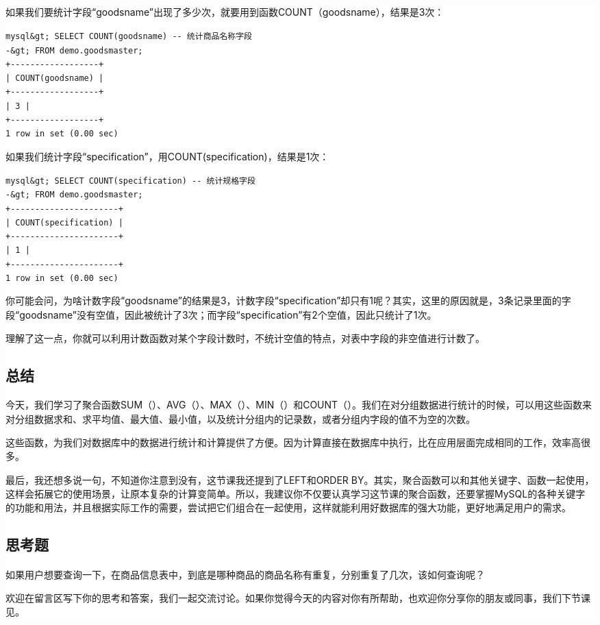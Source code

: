 如果我们要统计字段“goodsname”出现了多少次，就要用到函数COUNT（goodsname），结果是3次：

```
mysql&gt; SELECT COUNT(goodsname) -- 统计商品名称字段
-&gt; FROM demo.goodsmaster;
+------------------+
| COUNT(goodsname) |
+------------------+
| 3 |
+------------------+
1 row in set (0.00 sec)

```

如果我们统计字段“specification”，用COUNT(specification)，结果是1次：

```
mysql&gt; SELECT COUNT(specification) -- 统计规格字段
-&gt; FROM demo.goodsmaster;
+----------------------+
| COUNT(specification) |
+----------------------+
| 1 |
+----------------------+
1 row in set (0.00 sec)

```

你可能会问，为啥计数字段“goodsname”的结果是3，计数字段“specification”却只有1呢？其实，这里的原因就是，3条记录里面的字段“goodsname”没有空值，因此被统计了3次；而字段“specification”有2个空值，因此只统计了1次。

理解了这一点，你就可以利用计数函数对某个字段计数时，不统计空值的特点，对表中字段的非空值进行计数了。

## 总结

今天，我们学习了聚合函数SUM（）、AVG（）、MAX（）、MIN（）和COUNT（）。我们在对分组数据进行统计的时候，可以用这些函数来对分组数据求和、求平均值、最大值、最小值，以及统计分组内的记录数，或者分组内字段的值不为空的次数。

这些函数，为我们对数据库中的数据进行统计和计算提供了方便。因为计算直接在数据库中执行，比在应用层面完成相同的工作，效率高很多。

最后，我还想多说一句，不知道你注意到没有，这节课我还提到了LEFT和ORDER BY。其实，聚合函数可以和其他关键字、函数一起使用，这样会拓展它的使用场景，让原本复杂的计算变简单。所以，我建议你不仅要认真学习这节课的聚合函数，还要掌握MySQL的各种关键字的功能和用法，并且根据实际工作的需要，尝试把它们组合在一起使用，这样就能利用好数据库的强大功能，更好地满足用户的需求。

## 思考题

如果用户想要查询一下，在商品信息表中，到底是哪种商品的商品名称有重复，分别重复了几次，该如何查询呢？

欢迎在留言区写下你的思考和答案，我们一起交流讨论。如果你觉得今天的内容对你有所帮助，也欢迎你分享你的朋友或同事，我们下节课见。
